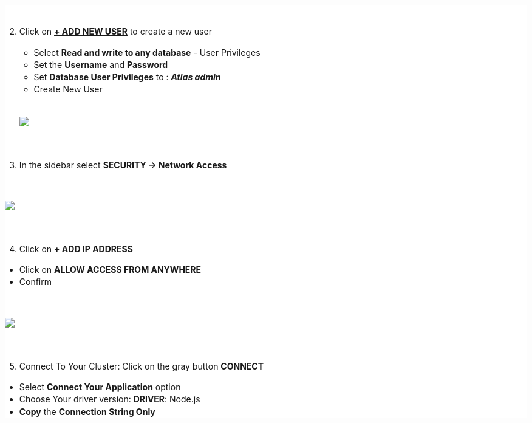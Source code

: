    

   <br>

   

2. Click on **<u>+ ADD NEW USER</u>** to create a new user

   - Select **Read and write to any database** - User Privileges
   - Set the **Username** and **Password**
   - Set **Database User Privileges** to : ***Atlas admin***
   - Create New User

   

   <br>

   

   ![](https://i.imgur.com/L9Pie5j.png)

   

   <br>

   

3. In the sidebar select **SECURITY  ->  Network Access**

   

   <br>



![](https://i.imgur.com/88GeH9u.png)



<br>



4. Click on **<u>+ ADD IP ADDRESS</u>**

- Click on **ALLOW ACCESS FROM ANYWHERE**
- Confirm



<br>



![](https://i.imgur.com/f3tGfbn.png)



<br>



5. Connect To Your Cluster: Click on the gray button **CONNECT**

- Select **Connect Your Application** option
- Choose Your driver version:  **DRIVER**: Node.js
- **Copy** the **Connection String Only**


